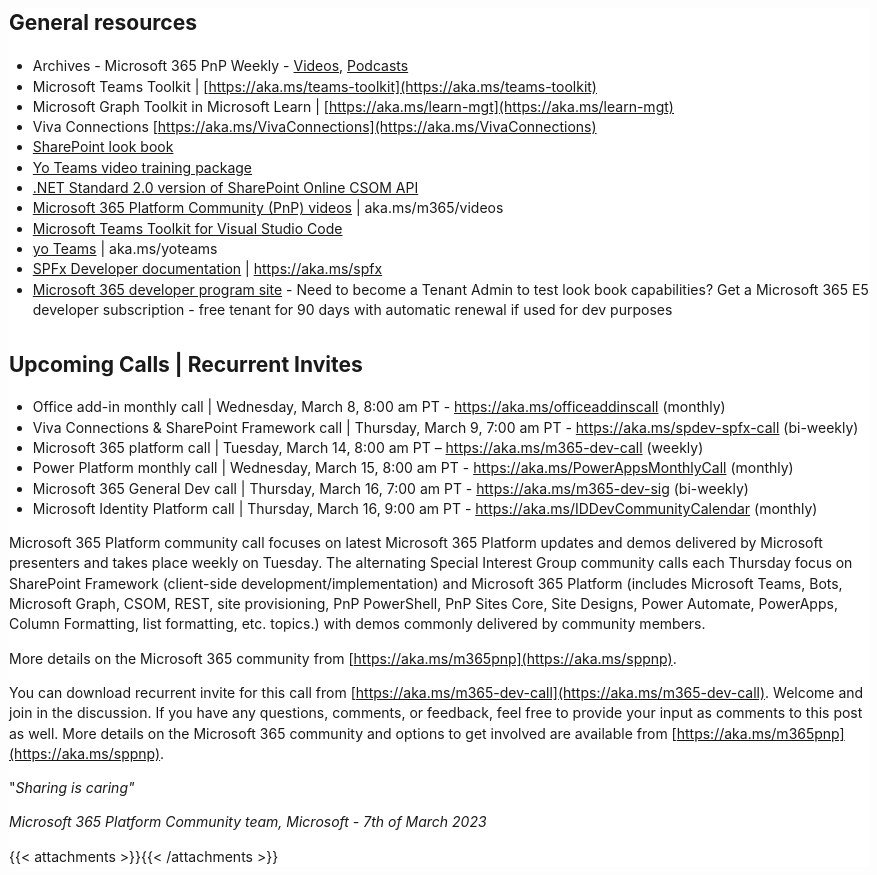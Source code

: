 ## General resources

* Archives - Microsoft 365 PnP Weekly - [Videos](https://www.youtube.com/playlist?list=PLR9nK3mnD-OVYI-St_CBiFfuL4CZbBpkC), [Podcasts](https://pnpweekly.podbean.com/)
* Microsoft Teams Toolkit | [https://aka.ms/teams-toolkit](https://aka.ms/teams-toolkit)
* Microsoft Graph Toolkit in Microsoft Learn | [https://aka.ms/learn-mgt](https://aka.ms/learn-mgt)
* Viva Connections [https://aka.ms/VivaConnections](https://aka.ms/VivaConnections)
* [SharePoint look book](https://lookbook.microsoft.com/?WT.mc_id=m365-24198-cxa)
* [Yo Teams video training package](https://aka.ms/yoteams-training)
* [.NET Standard 2.0 version of SharePoint Online CSOM API](https://developer.microsoft.com/microsoft-365/blogs/net-standard-version-of-sharepoint-online-csom-apis?WT.mc_id=m365-24198-cxa)
* [Microsoft 365 Platform Community (PnP) videos](https://aka.ms/m365/videos) | aka.ms/m365/videos
* [Microsoft Teams Toolkit for Visual Studio Code](https://marketplace.visualstudio.com/items?itemName=TeamsDevApp.ms-teams-vscode-extension)
* [yo Teams](https://aka.ms/yoteams) | aka.ms/yoteams
* [SPFx Developer documentation](https://aka.ms/spfx) | <https://aka.ms/spfx>
* [Microsoft 365 developer program site](https://developer.microsoft.com/office/dev-program?WT.mc_id=m365-24198-cxa) - Need to become a Tenant Admin to test look book capabilities? Get a Microsoft 365 E5 developer subscription - free tenant for 90 days with automatic renewal if used for dev purposes

## Upcoming Calls | Recurrent Invites

* Office add-in monthly call \| Wednesday, March 8, 8:00 am PT - <https://aka.ms/officeaddinscall> (monthly)
* Viva Connections & SharePoint Framework call \| Thursday, March 9, 7:00 am PT - <https://aka.ms/spdev-spfx-call> (bi-weekly)
* Microsoft 365 platform call \| Tuesday, March 14, 8:00 am PT – <https://aka.ms/m365-dev-call> (weekly)
* Power Platform monthly call \| Wednesday, March 15, 8:00 am PT - <https://aka.ms/PowerAppsMonthlyCall> (monthly)
* Microsoft 365 General Dev call \| Thursday, March 16, 7:00 am PT - <https://aka.ms/m365-dev-sig> (bi-weekly)
* Microsoft Identity Platform call \| Thursday, March 16, 9:00 am PT - <https://aka.ms/IDDevCommunityCalendar> (monthly)

Microsoft 365 Platform community call focuses on latest Microsoft 365 Platform updates and demos delivered by Microsoft presenters and takes place weekly on Tuesday.  The alternating Special Interest Group community calls each Thursday focus on SharePoint Framework (client-side development/implementation) and Microsoft 365 Platform (includes Microsoft Teams, Bots, Microsoft Graph, CSOM, REST, site provisioning, PnP PowerShell, PnP Sites Core, Site Designs, Power Automate, PowerApps, Column Formatting, list formatting, etc. topics.) with demos commonly delivered by community members.

More details on the Microsoft 365 community from [https://aka.ms/m365pnp](https://aka.ms/sppnp).

You can download recurrent invite for this call from [https://aka.ms/m365-dev-call](https://aka.ms/m365-dev-call).  Welcome and join in the discussion. If you have any questions, comments, or feedback, feel free to provide your input as comments to this post as well. More details on the Microsoft 365 community and options to get involved are available from [https://aka.ms/m365pnp](https://aka.ms/sppnp).


&quot;_Sharing is caring&quot;_

_Microsoft 365 Platform Community team, Microsoft - 7th of March 2023_

{{< attachments >}}{{< /attachments >}}
